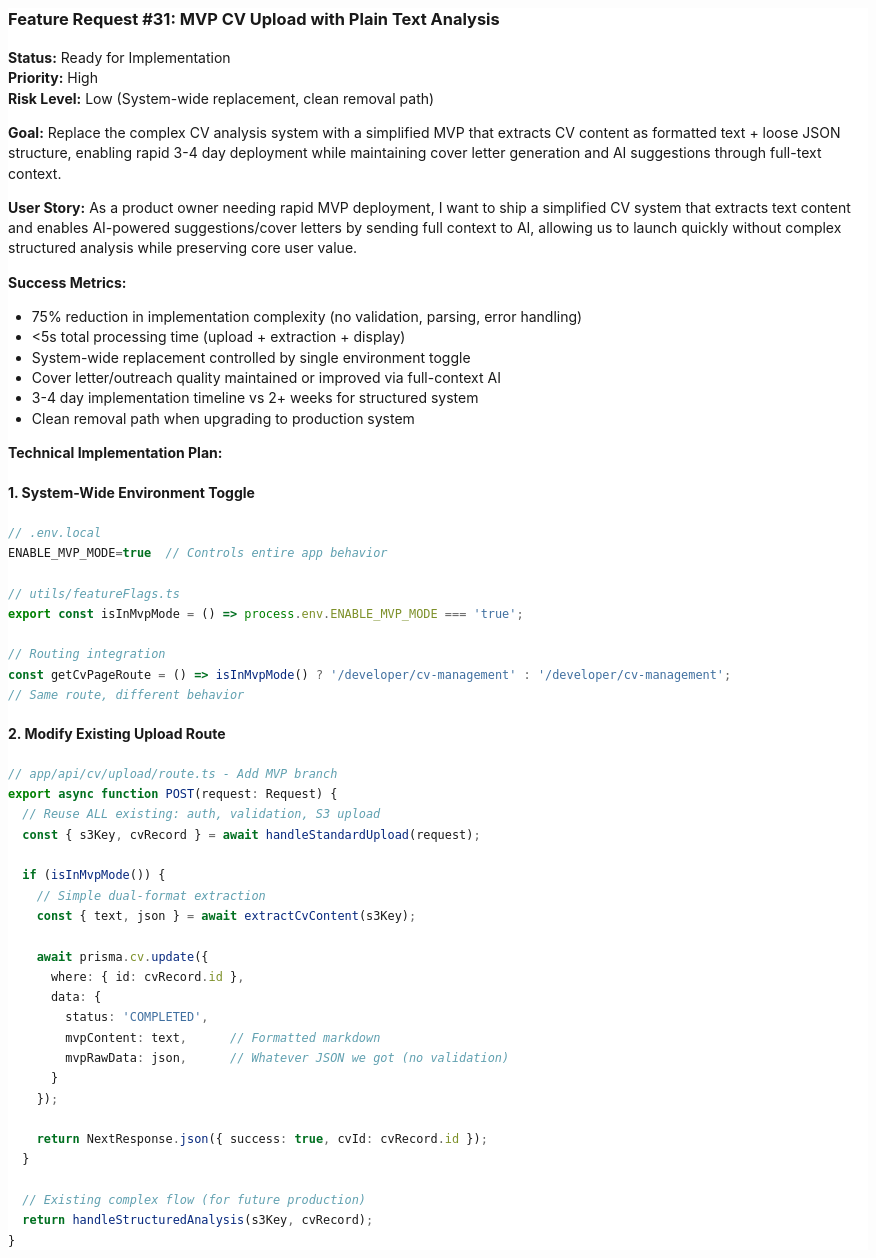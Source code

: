 ### Feature Request #31: MVP CV Upload with Plain Text Analysis

**Status:** Ready for Implementation  
**Priority:** High  
**Risk Level:** Low (System-wide replacement, clean removal path)

**Goal:** Replace the complex CV analysis system with a simplified MVP that extracts CV content as formatted text + loose JSON structure, enabling rapid 3-4 day deployment while maintaining cover letter generation and AI suggestions through full-text context.

**User Story:** As a product owner needing rapid MVP deployment, I want to ship a simplified CV system that extracts text content and enables AI-powered suggestions/cover letters by sending full context to AI, allowing us to launch quickly without complex structured analysis while preserving core user value.

**Success Metrics:**
- 75% reduction in implementation complexity (no validation, parsing, error handling)
- <5s total processing time (upload + extraction + display)
- System-wide replacement controlled by single environment toggle
- Cover letter/outreach quality maintained or improved via full-context AI
- 3-4 day implementation timeline vs 2+ weeks for structured system
- Clean removal path when upgrading to production system

**Technical Implementation Plan:**

#### 1. **System-Wide Environment Toggle**
```typescript
// .env.local
ENABLE_MVP_MODE=true  // Controls entire app behavior

// utils/featureFlags.ts
export const isInMvpMode = () => process.env.ENABLE_MVP_MODE === 'true';

// Routing integration
const getCvPageRoute = () => isInMvpMode() ? '/developer/cv-management' : '/developer/cv-management';
// Same route, different behavior
```

#### 2. **Modify Existing Upload Route**
```typescript
// app/api/cv/upload/route.ts - Add MVP branch
export async function POST(request: Request) {
  // Reuse ALL existing: auth, validation, S3 upload
  const { s3Key, cvRecord } = await handleStandardUpload(request);
  
  if (isInMvpMode()) {
    // Simple dual-format extraction
    const { text, json } = await extractCvContent(s3Key);
    
    await prisma.cv.update({
      where: { id: cvRecord.id },
      data: {
        status: 'COMPLETED',
        mvpContent: text,      // Formatted markdown
        mvpRawData: json,      // Whatever JSON we got (no validation)
      }
    });
    
    return NextResponse.json({ success: true, cvId: cvRecord.id });
  }
  
  // Existing complex flow (for future production)
  return handleStructuredAnalysis(s3Key, cvRecord);
}
```